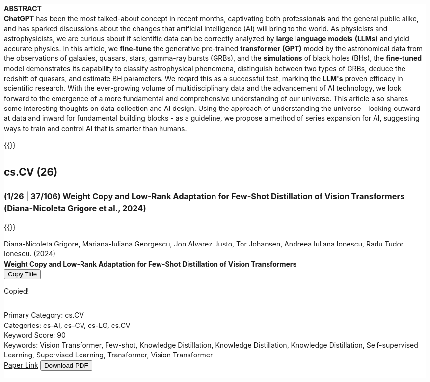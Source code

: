 

**ABSTRACT**  
<b>ChatGPT</b> has been the most talked-about concept in recent months, captivating both professionals and the general public alike, and has sparked discussions about the changes that artificial intelligence (AI) will bring to the world. As physicists and astrophysicists, we are curious about if scientific data can be correctly analyzed by <b>large</b> <b>language</b> <b>models</b> <b>(LLMs)</b> and yield accurate physics. In this article, we <b>fine-tune</b> the generative pre-trained <b>transformer</b> <b>(GPT)</b> model by the astronomical data from the observations of galaxies, quasars, stars, gamma-ray bursts (GRBs), and the <b>simulations</b> of black holes (BHs), the <b>fine-tuned</b> model demonstrates its capability to classify astrophysical phenomena, distinguish between two types of GRBs, deduce the redshift of quasars, and estimate BH parameters. We regard this as a successful test, marking the <b>LLM's</b> proven efficacy in scientific research. With the ever-growing volume of multidisciplinary data and the advancement of AI technology, we look forward to the emergence of a more fundamental and comprehensive understanding of our universe. This article also shares some interesting thoughts on data collection and AI design. Using the approach of understanding the universe - looking outward at data and inward for fundamental building blocks - as a guideline, we propose a method of series expansion for AI, suggesting ways to train and control AI that is smarter than humans.

{{</citation>}}


## cs.CV (26)



### (1/26 | 37/106) Weight Copy and Low-Rank Adaptation for Few-Shot Distillation of Vision Transformers (Diana-Nicoleta Grigore et al., 2024)

{{<citation>}}

Diana-Nicoleta Grigore, Mariana-Iuliana Georgescu, Jon Alvarez Justo, Tor Johansen, Andreea Iuliana Ionescu, Radu Tudor Ionescu. (2024)  
**Weight Copy and Low-Rank Adaptation for Few-Shot Distillation of Vision Transformers**
<br/>
<button class="copy-to-clipboard" title="Weight Copy and Low-Rank Adaptation for Few-Shot Distillation of Vision Transformers" index=37>
  <span class="copy-to-clipboard-item">Copy Title<span>
</button>
<div class="toast toast-copied toast-index-37 align-items-center text-bg-secondary border-0 position-absolute top-0 end-0" role="alert" aria-live="assertive" aria-atomic="true">
  <div class="d-flex">
    <div class="toast-body">
      Copied!
    </div>
  </div>
</div>

---
Primary Category: cs.CV  
Categories: cs-AI, cs-CV, cs-LG, cs.CV  
Keyword Score: 90  
Keywords: Vision Transformer, Few-shot, Knowledge Distillation, Knowledge Distillation, Knowledge Distillation, Self-supervised Learning, Supervised Learning, Transformer, Vision Transformer  
<a type="button" class="btn btn-outline-primary" href="http://arxiv.org/abs/2404.09326v1" target="_blank" >Paper Link</a>
<button type="button" class="btn btn-outline-primary download-pdf" url="https://arxiv.org/pdf/2404.09326v1.pdf" filename="2404.09326v1.pdf">Download PDF</button>

---